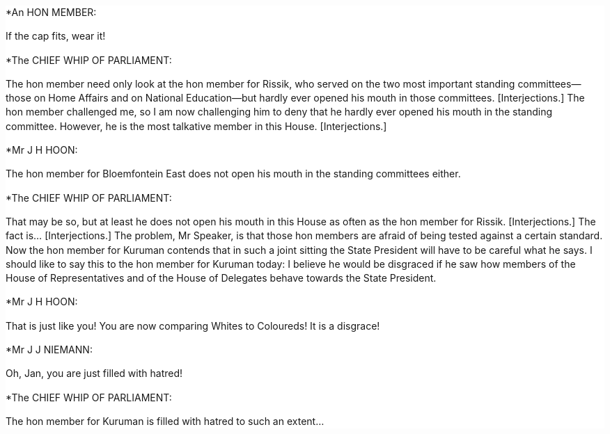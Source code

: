 <from>*An <person refersTo="hansard_za">HON MEMBER</person>:</from>

<p>If the cap fits, wear it!</p>

</speech>

<speech by="#chief_whip_of_parliament">

<from>*The <person refersTo="hansard_za">CHIEF WHIP OF PARLIAMENT</person>:</from>

<p>The hon member need only look at the hon member for Rissik, who served on the two most important standing committees&#x2014;those on Home Affairs and on National Education&#x2014;but hardly ever opened his mouth in those committees. [Interjections.] The hon member challenged me, so I am now challenging him to deny that he hardly ever opened his mouth in the standing committee. However, he is the most talkative member in this House. [Interjections.]</p>

</speech>

<speech by="#hoon">

<from>*Mr <person refersTo="hansard_za">J H HOON</person>:</from>

<p>The hon member for Bloemfontein East does not open his mouth in the standing committees either.</p>

</speech>

<speech by="#chief_whip_of_parliament">

<from>*The <person refersTo="hansard_za">CHIEF WHIP OF PARLIAMENT</person>:</from>

<p>That may be so, but at least he does not <span class="col_10987-10988" refersTo="page_0847"/>open his mouth in this House as often as the hon member for Rissik. [Interjections.] The fact is&#x2026; [Interjections.] The problem, Mr Speaker, is that those hon members are afraid of being tested against a certain standard. Now the hon member for Kuruman contends that in such a joint sitting the State President will have to be careful what he says. I should like to say this to the hon member for Kuruman today: I believe he would be disgraced if he saw how members of the House of Representatives and of the House of Delegates behave towards the State President.</p>

</speech>

<speech by="#hoon">

<from>*Mr <person refersTo="hansard_za">J H HOON</person>:</from>

<p>That is just like you! You are now comparing Whites to Coloureds! It is a disgrace!</p>

</speech>

<speech by="#niemann">

<from>*Mr <person refersTo="hansard_za">J J NIEMANN</person>:</from>

<p>Oh, Jan, you are just filled with hatred!</p>

</speech>

<speech by="#chief_whip_of_parliament">

<from>*The <person refersTo="hansard_za">CHIEF WHIP OF PARLIAMENT</person>:</from>

<p>The hon member for Kuruman is filled with hatred to such an extent&#x2026;</p>
